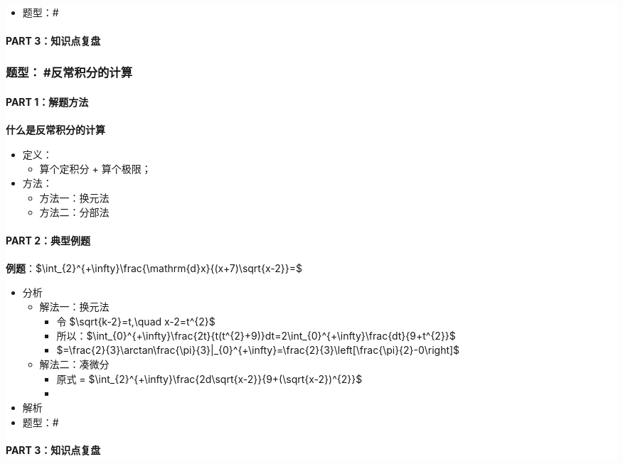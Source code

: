 + 题型：#

#### PART 3：知识点复盘

### 题型： #反常积分的计算 
#### PART 1：解题方法
**什么是反常积分的计算**
+ 定义：  
	+ 算个定积分 + 算个极限；
+ 方法： 
	+ 方法一：换元法 
	+ 方法二：分部法

#### PART 2：典型例题
**例题**：$\int_{2}^{+\infty}\frac{\mathrm{d}x}{(x+7)\sqrt{x-2}}=$
+ 分析
	+ 解法一：换元法
		+ 令 $\sqrt{k-2}=t,\quad x-2=t^{2}$
		+ 所以：$\int_{0}^{+\infty}\frac{2t}{t(t^{2}+9)}dt=2\int_{0}^{+\infty}\frac{dt}{9+t^{2}}$
		+ $=\frac{2}{3}\arctan\frac{\pi}{3}|_{0}^{+\infty}=\frac{2}{3}\left[\frac{\pi}{2}-0\right]$
	+ 解法二：凑微分     
		+ 原式 = $\int_{2}^{+\infty}\frac{2d\sqrt{x-2}}{9+(\sqrt{x-2})^{2}}$
		+ 
+ 解析
+ 题型：#

#### PART 3：知识点复盘